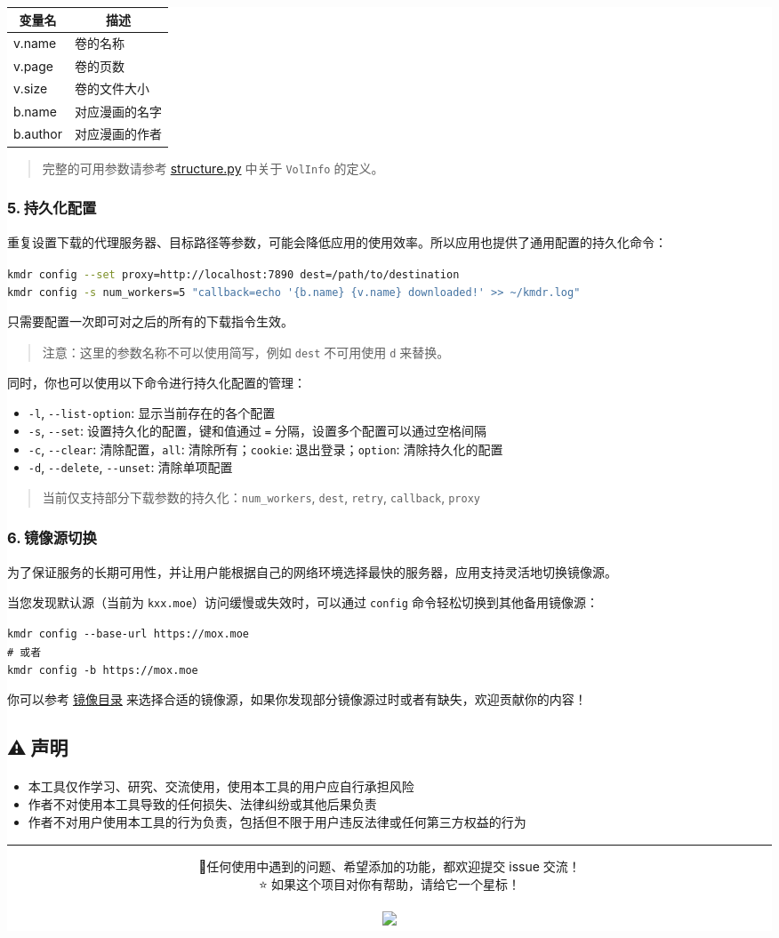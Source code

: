 | 变量名   | 描述           |
| -------- | -------------- |
| v.name   | 卷的名称       |
| v.page   | 卷的页数       |
| v.size   | 卷的文件大小   |
| b.name   | 对应漫画的名字 |
| b.author | 对应漫画的作者 |

> 完整的可用参数请参考 [structure.py](https://github.com/chrisis58/kmoe-manga-downloader/blob/main/src/kmdr/core/structure.py#L11) 中关于 `VolInfo` 的定义。

### 5. 持久化配置

重复设置下载的代理服务器、目标路径等参数，可能会降低应用的使用效率。所以应用也提供了通用配置的持久化命令：

```bash
kmdr config --set proxy=http://localhost:7890 dest=/path/to/destination
kmdr config -s num_workers=5 "callback=echo '{b.name} {v.name} downloaded!' >> ~/kmdr.log"
```

只需要配置一次即可对之后的所有的下载指令生效。

> 注意：这里的参数名称不可以使用简写，例如 `dest` 不可用使用 `d` 来替换。

同时，你也可以使用以下命令进行持久化配置的管理：

- `-l`, `--list-option`: 显示当前存在的各个配置
- `-s`, `--set`: 设置持久化的配置，键和值通过 `=` 分隔，设置多个配置可以通过空格间隔
- `-c`, `--clear`: 清除配置，`all`: 清除所有；`cookie`: 退出登录；`option`: 清除持久化的配置
- `-d`, `--delete`, `--unset`: 清除单项配置

> 当前仅支持部分下载参数的持久化：`num_workers`, `dest`, `retry`, `callback`, `proxy`

### 6. 镜像源切换

为了保证服务的长期可用性，并让用户能根据自己的网络环境选择最快的服务器，应用支持灵活地切换镜像源。

当您发现默认源（当前为 `kxx.moe`）访问缓慢或失效时，可以通过 `config` 命令轻松切换到其他备用镜像源：

```
kmdr config --base-url https://mox.moe
# 或者
kmdr config -b https://mox.moe
```

你可以参考 [镜像目录](./mirror/mirrors.json) 来选择合适的镜像源，如果你发现部分镜像源过时或者有缺失，欢迎贡献你的内容！

## ⚠️ 声明

- 本工具仅作学习、研究、交流使用，使用本工具的用户应自行承担风险
- 作者不对使用本工具导致的任何损失、法律纠纷或其他后果负责
- 作者不对用户使用本工具的行为负责，包括但不限于用户违反法律或任何第三方权益的行为

---

<div align=center> 
💬任何使用中遇到的问题、希望添加的功能，都欢迎提交 issue 交流！<br />
⭐ 如果这个项目对你有帮助，请给它一个星标！<br /> <br /> 
<img src="https://counter.seku.su/cmoe?name=kmdr&theme=mbs" />
</div>
